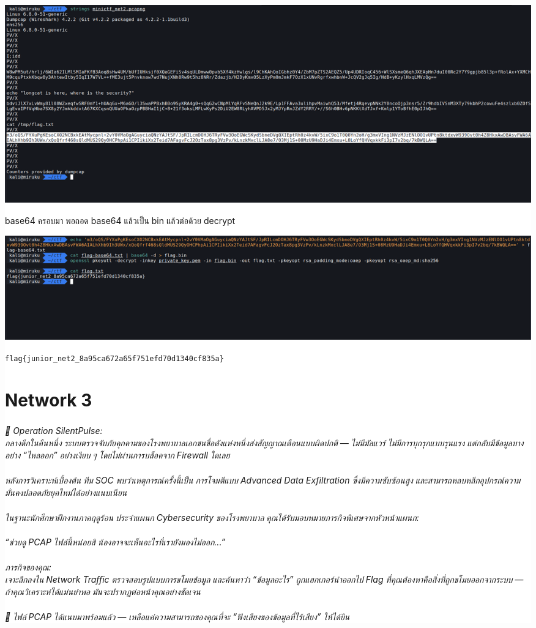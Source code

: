 ![12.png](./images/12.png)

base64 ครอบมา พอถอด base64 แล้วเป็น bin แล้วต่อด้วย decrypt

![13.png](./images/13.png)

`flag{junior_net2_8a95ca672a65f751efd70d1340cf835a}`

# Network 3

_🏥 Operation SilentPulse:_ \
_กลางดึกในคืนหนึ่ง ระบบตรวจจับภัยคุกคามของโรงพยาบาลเอกชนชื่อดังแห่งหนึ่งส่งสัญญาณเตือนแบบผิดปกติ — ไม่มีมัลแวร์ ไม่มีการบุกรุกแบบรุนแรง แต่กลับมีข้อมูลบางอย่าง “ไหลออก” อย่างเงียบ ๆ โดยไม่ผ่านการบล็อคจาก Firewall ใดเลย_ \
\
_หลังการวิเคราะห์เบื้องต้น ทีม SOC พบว่าเหตุการณ์ครั้งนี้เป็น การโจมตีแบบ Advanced Data Exfiltration ซึ่งมีความซับซ้อนสูง และสามารถหลบหลีกอุปกรณ์ความมั่นคงปลอดภัยยุคใหม่ได้อย่างแนบเนียน_ \
\
_ในฐานะนักศึกษาฝึกงานภาคฤดูร้อน ประจำแผนก Cybersecurity ของโรงพยาบาล คุณได้รับมอบหมายภารกิจพิเศษจากหัวหน้าแผนก:_ \
\
_“ช่วยดู PCAP ไฟล์นี้หน่อยสิ น้องอาจจะเห็นอะไรที่เรายังมองไม่ออก...”_ \
\
_ภารกิจของคุณ:_ \
_เจาะลึกลงใน Network Traffic ตรวจสอบรูปแบบการขโมยข้อมูล และค้นหาว่า “ข้อมูลอะไร” ถูกแฮกเกอร์นำออกไป Flag ที่คุณต้องหาคือสิ่งที่ถูกขโมยออกจากระบบ — ถ้าคุณวิเคราะห์ได้แม่นยำพอ มันจะปรากฏต่อหน้าคุณอย่างชัดเจน_ \
\
_📁 ไฟล์ PCAP ได้แนบมาพร้อมแล้ว — เหลือแค่ความสามารถของคุณที่จะ “ฟังเสียงของข้อมูลที่ไร้เสียง” ให้ได้ยิน_
